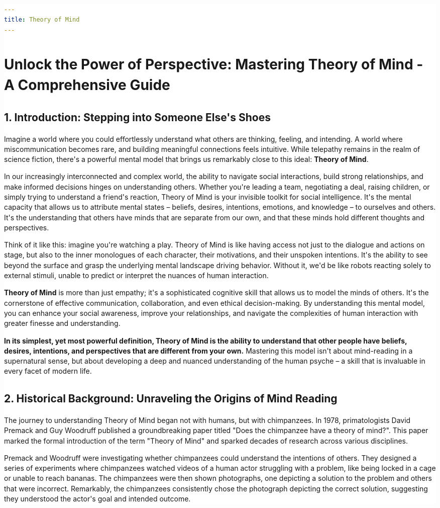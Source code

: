 ```yaml
---
title: Theory of Mind
---
```


# Unlock the Power of Perspective: Mastering Theory of Mind - A Comprehensive Guide

## 1. Introduction: Stepping into Someone Else's Shoes

Imagine a world where you could effortlessly understand what others are thinking, feeling, and intending.  A world where miscommunication becomes rare, and building meaningful connections feels intuitive.  While telepathy remains in the realm of science fiction, there's a powerful mental model that brings us remarkably close to this ideal: **Theory of Mind**.

In our increasingly interconnected and complex world, the ability to navigate social interactions, build strong relationships, and make informed decisions hinges on understanding others.  Whether you're leading a team, negotiating a deal, raising children, or simply trying to understand a friend's reaction, Theory of Mind is your invisible toolkit for social intelligence. It's the mental capacity that allows us to attribute mental states – beliefs, desires, intentions, emotions, and knowledge – to ourselves and others.  It's the understanding that others have minds that are separate from our own, and that these minds hold different thoughts and perspectives.

Think of it like this: imagine you're watching a play. Theory of Mind is like having access not just to the dialogue and actions on stage, but also to the inner monologues of each character, their motivations, and their unspoken intentions.  It's the ability to see beyond the surface and grasp the underlying mental landscape driving behavior.  Without it, we'd be like robots reacting solely to external stimuli, unable to predict or interpret the nuances of human interaction.

**Theory of Mind** is more than just empathy; it's a sophisticated cognitive skill that allows us to model the minds of others. It's the cornerstone of effective communication, collaboration, and even ethical decision-making.  By understanding this mental model, you can enhance your social awareness, improve your relationships, and navigate the complexities of human interaction with greater finesse and understanding.

**In its simplest, yet most powerful definition, Theory of Mind is the ability to understand that other people have beliefs, desires, intentions, and perspectives that are different from your own.** Mastering this model isn't about mind-reading in a supernatural sense, but about developing a deep and nuanced understanding of the human psyche – a skill that is invaluable in every facet of modern life.

## 2. Historical Background: Unraveling the Origins of Mind Reading

The journey to understanding Theory of Mind began not with humans, but with chimpanzees. In 1978, primatologists David Premack and Guy Woodruff published a groundbreaking paper titled "Does the chimpanzee have a theory of mind?". This paper marked the formal introduction of the term "Theory of Mind" and sparked decades of research across various disciplines.

Premack and Woodruff were investigating whether chimpanzees could understand the intentions of others. They designed a series of experiments where chimpanzees watched videos of a human actor struggling with a problem, like being locked in a cage or unable to reach bananas.  The chimpanzees were then shown photographs, one depicting a solution to the problem and others that were incorrect.  Remarkably, the chimpanzees consistently chose the photograph depicting the correct solution, suggesting they understood the actor's goal and intended outcome.
